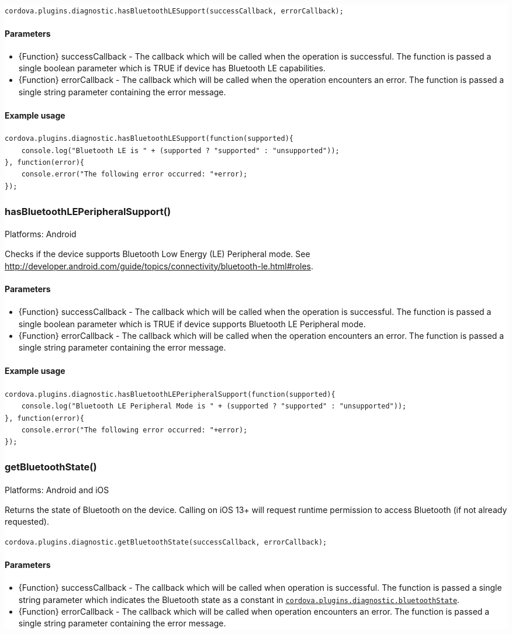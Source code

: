     cordova.plugins.diagnostic.hasBluetoothLESupport(successCallback, errorCallback);

#### Parameters

- {Function} successCallback -  The callback which will be called when the operation is successful.
The function is passed a single boolean parameter which is TRUE if device has Bluetooth LE capabilities.
- {Function} errorCallback -  The callback which will be called when the operation encounters an error.
The function is passed a single string parameter containing the error message.

#### Example usage

    cordova.plugins.diagnostic.hasBluetoothLESupport(function(supported){
        console.log("Bluetooth LE is " + (supported ? "supported" : "unsupported"));
    }, function(error){
        console.error("The following error occurred: "+error);
    });

### hasBluetoothLEPeripheralSupport()

Platforms: Android

Checks if the device supports Bluetooth Low Energy (LE) Peripheral mode.
See http://developer.android.com/guide/topics/connectivity/bluetooth-le.html#roles.

#### Parameters

- {Function} successCallback -  The callback which will be called when the operation is successful.
The function is passed a single boolean parameter which is TRUE if device supports Bluetooth LE Peripheral mode.
- {Function} errorCallback -  The callback which will be called when the operation encounters an error.
The function is passed a single string parameter containing the error message.

#### Example usage

    cordova.plugins.diagnostic.hasBluetoothLEPeripheralSupport(function(supported){
        console.log("Bluetooth LE Peripheral Mode is " + (supported ? "supported" : "unsupported"));
    }, function(error){
        console.error("The following error occurred: "+error);
    });  
    

### getBluetoothState()

Platforms: Android and iOS

Returns the state of Bluetooth on the device.
Calling on iOS 13+ will request runtime permission to access Bluetooth (if not already requested).

    cordova.plugins.diagnostic.getBluetoothState(successCallback, errorCallback);

#### Parameters

- {Function} successCallback -  The callback which will be called when operation is successful.
The function is passed a single string parameter which indicates the Bluetooth state as a constant in [`cordova.plugins.diagnostic.bluetoothState`](#bluetoothstate-constants).
- {Function} errorCallback -  The callback which will be called when operation encounters an error.
The function is passed a single string parameter containing the error message.
